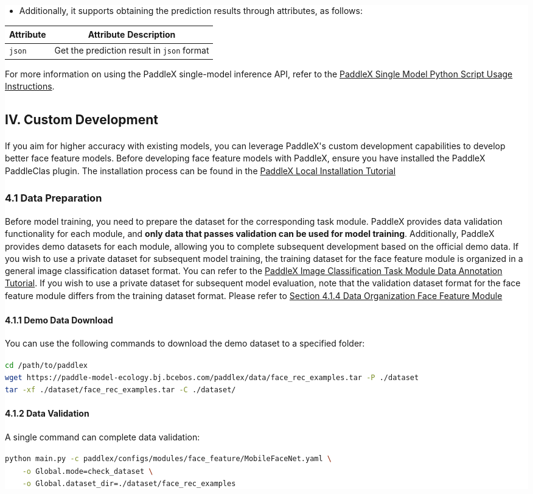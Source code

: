 * Additionally, it supports obtaining the prediction results through attributes, as follows:

<table>
<thead>
<tr>
<th>Attribute</th>
<th>Attribute Description</th>
</tr>
</thead>
<tr>
<td rowspan="1"><code>json</code></td>
<td rowspan="1">Get the prediction result in <code>json</code> format</td>
</tr>
</table>

For more information on using the PaddleX single-model inference API, refer to the [PaddleX Single Model Python Script Usage Instructions](../../instructions/model_python_API.en.md).

## IV. Custom Development
If you aim for higher accuracy with existing models, you can leverage PaddleX's custom development capabilities to develop better face feature models. Before developing face feature models with PaddleX, ensure you have installed the PaddleX PaddleClas plugin. The installation process can be found in the [PaddleX Local Installation Tutorial](../../../installation/installation.en.md)

### 4.1 Data Preparation
Before model training, you need to prepare the dataset for the corresponding task module. PaddleX provides data validation functionality for each module, and <b>only data that passes validation can be used for model training</b>. Additionally, PaddleX provides demo datasets for each module, allowing you to complete subsequent development based on the official demo data. If you wish to use a private dataset for subsequent model training, the training dataset for the face feature module is organized in a general image classification dataset format. You can refer to the [PaddleX Image Classification Task Module Data Annotation Tutorial](../../../data_annotations/cv_modules/image_classification.en.md). If you wish to use a private dataset for subsequent model evaluation, note that the validation dataset format for the face feature module differs from the training dataset format. Please refer to [Section 4.1.4 Data Organization Face Feature Module](#414-Data-Organization-for-Face-Feature-Module)

#### 4.1.1 Demo Data Download
You can use the following commands to download the demo dataset to a specified folder:

```bash
cd /path/to/paddlex
wget https://paddle-model-ecology.bj.bcebos.com/paddlex/data/face_rec_examples.tar -P ./dataset
tar -xf ./dataset/face_rec_examples.tar -C ./dataset/
```
#### 4.1.2 Data Validation
A single command can complete data validation:

```bash
python main.py -c paddlex/configs/modules/face_feature/MobileFaceNet.yaml \
    -o Global.mode=check_dataset \
    -o Global.dataset_dir=./dataset/face_rec_examples
```
